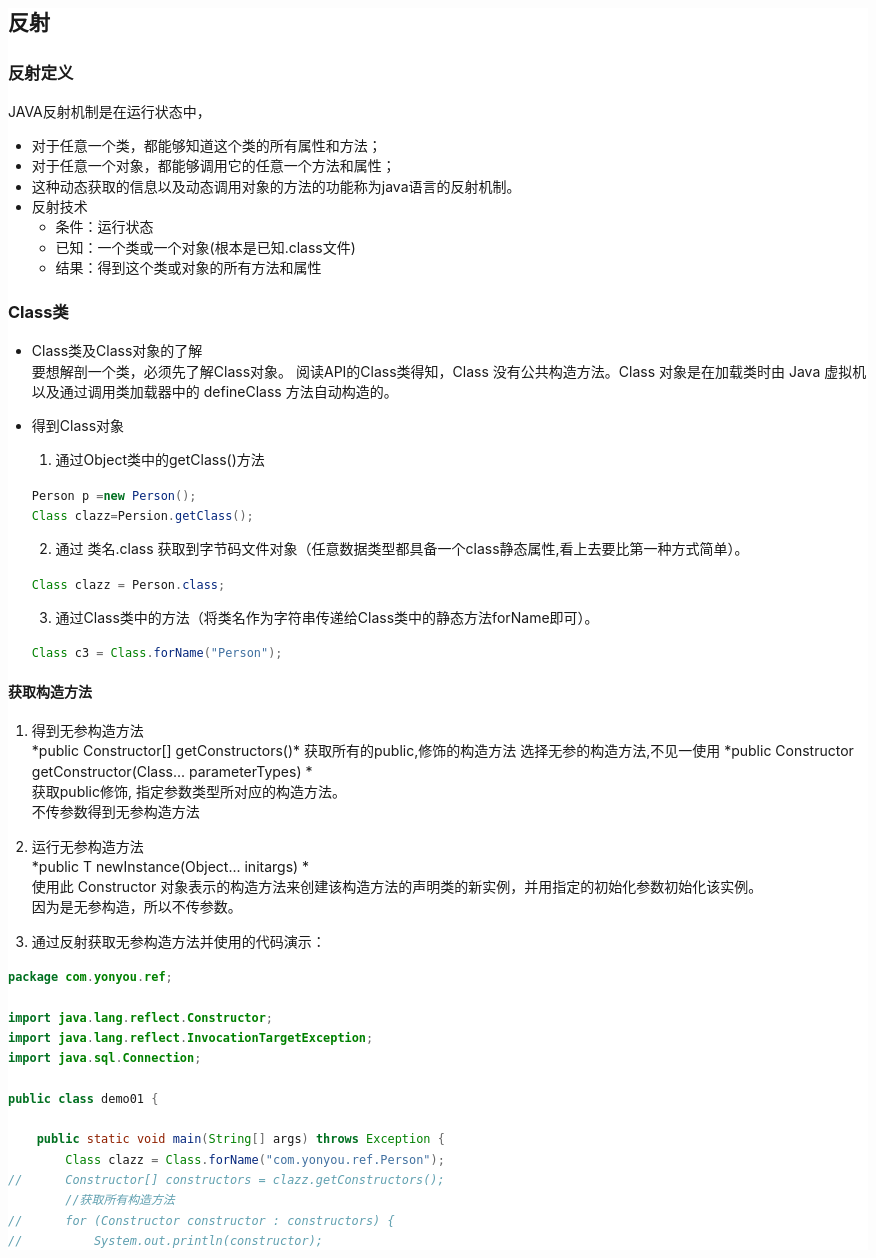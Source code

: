## 反射  
### 反射定义  
JAVA反射机制是在运行状态中，
- 对于任意一个类，都能够知道这个类的所有属性和方法；
- 对于任意一个对象，都能够调用它的任意一个方法和属性；
- 这种动态获取的信息以及动态调用对象的方法的功能称为java语言的反射机制。
- 反射技术
    - 条件：运行状态
	- 已知：一个类或一个对象(根本是已知.class文件)
	- 结果：得到这个类或对象的所有方法和属性


### Class类  
- Class类及Class对象的了解  
要想解剖一个类，必须先了解Class对象。
阅读API的Class类得知，Class 没有公共构造方法。Class 对象是在加载类时由 Java 虚拟机以及通过调用类加载器中的 defineClass 方法自动构造的。

- 得到Class对象
    1. 通过Object类中的getClass()方法
    ```java
    Person p =new Person();
    Class clazz=Persion.getClass();
    ```  
    2. 通过 类名.class 获取到字节码文件对象（任意数据类型都具备一个class静态属性,看上去要比第一种方式简单）。  
    ```java
    Class clazz = Person.class;
    ```  
    3. 通过Class类中的方法（将类名作为字符串传递给Class类中的静态方法forName即可）。  
    ```java
    Class c3 = Class.forName("Person");
    ```


#### 获取构造方法  
1. 得到无参构造方法  
*public Constructor<?>[] getConstructors()*  
获取所有的public,修饰的构造方法  
选择无参的构造方法,不见一使用   
*public Constructor<T> getConstructor(Class<?>... parameterTypes) *  
获取public修饰, 指定参数类型所对应的构造方法。  
不传参数得到无参构造方法  

2. 运行无参构造方法  
*public T newInstance(Object... initargs) *  
使用此 Constructor 对象表示的构造方法来创建该构造方法的声明类的新实例，并用指定的初始化参数初始化该实例。   
因为是无参构造，所以不传参数。  

3. 通过反射获取无参构造方法并使用的代码演示：  


```java
package com.yonyou.ref;

import java.lang.reflect.Constructor;
import java.lang.reflect.InvocationTargetException;
import java.sql.Connection;

public class demo01 {

	public static void main(String[] args) throws Exception {
		Class clazz = Class.forName("com.yonyou.ref.Person");
//		Constructor[] constructors = clazz.getConstructors();
		//获取所有构造方法
//		for (Constructor constructor : constructors) {
//			System.out.println(constructor);
```